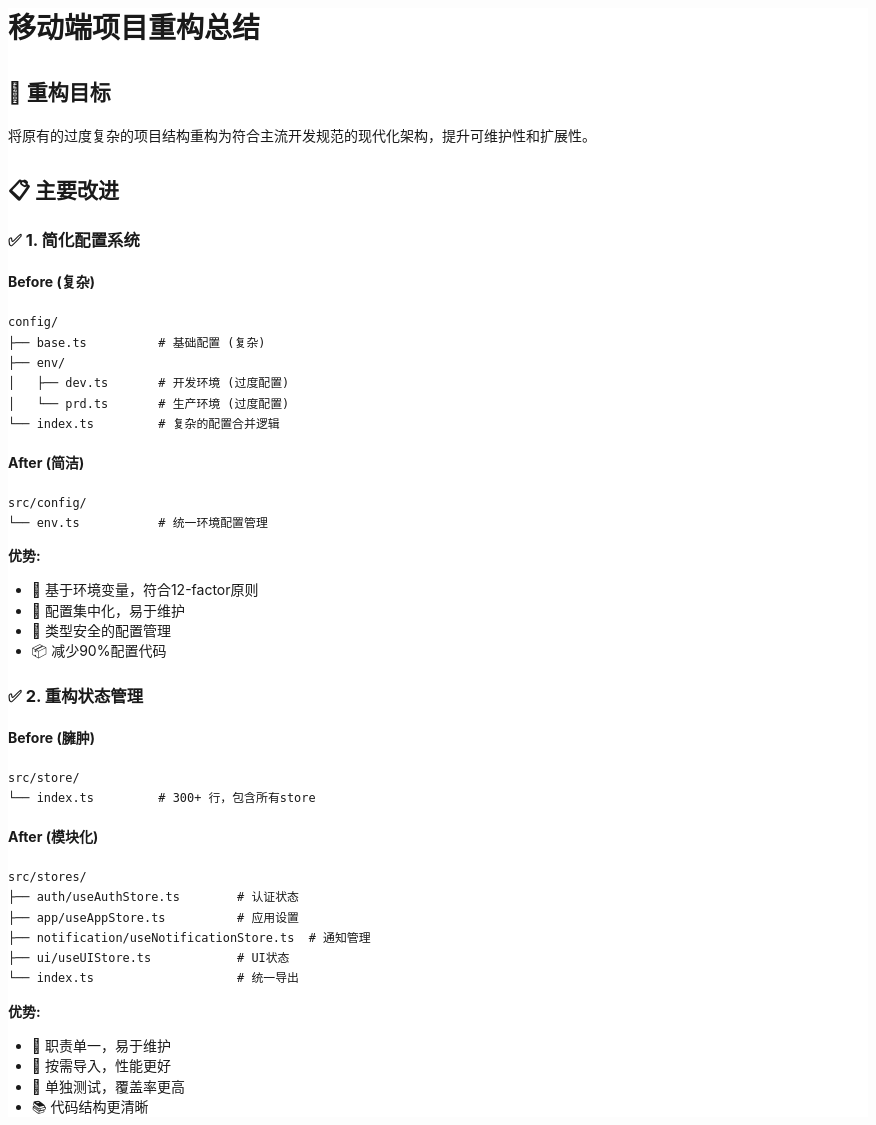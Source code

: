 # 移动端项目重构总结

## 🎯 重构目标

将原有的过度复杂的项目结构重构为符合主流开发规范的现代化架构，提升可维护性和扩展性。

## 📋 主要改进

### ✅ 1. 简化配置系统

#### Before (复杂)
```
config/
├── base.ts          # 基础配置 (复杂)
├── env/
│   ├── dev.ts       # 开发环境 (过度配置)
│   └── prd.ts       # 生产环境 (过度配置)
└── index.ts         # 复杂的配置合并逻辑
```

#### After (简洁)
```
src/config/
└── env.ts           # 统一环境配置管理
```

**优势:**
- 🎯 基于环境变量，符合12-factor原则
- 🔧 配置集中化，易于维护
- 🚀 类型安全的配置管理
- 📦 减少90%配置代码

### ✅ 2. 重构状态管理

#### Before (臃肿)
```
src/store/
└── index.ts         # 300+ 行，包含所有store
```

#### After (模块化)
```
src/stores/
├── auth/useAuthStore.ts        # 认证状态
├── app/useAppStore.ts          # 应用设置
├── notification/useNotificationStore.ts  # 通知管理
├── ui/useUIStore.ts            # UI状态
└── index.ts                    # 统一导出
```

**优势:**
- 🎯 职责单一，易于维护
- 🔄 按需导入，性能更好
- 🧪 单独测试，覆盖率更高
- 📚 代码结构更清晰

